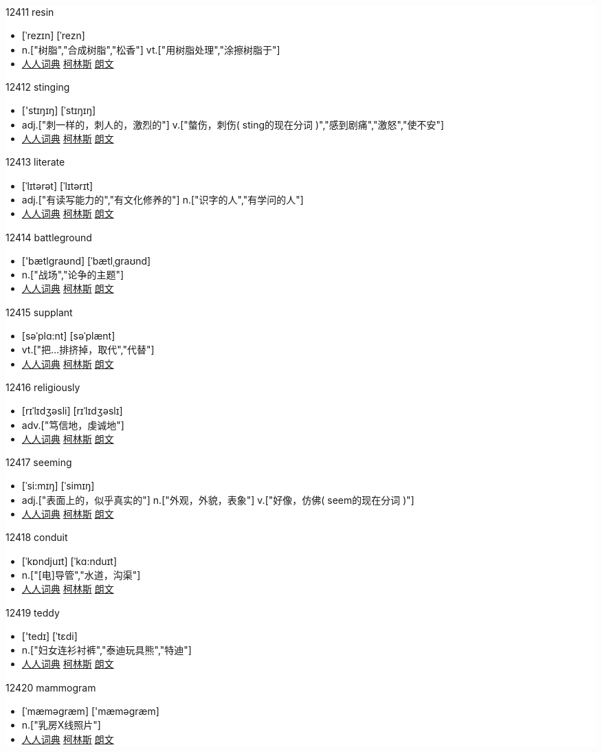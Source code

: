 12411 resin 
- [ˈrezɪn]  [ˈrezn] 
- n.["树脂","合成树脂","松香"]  vt.["用树脂处理","涂擦树脂于"]   
- [人人词典](https://www.91dict.com/words?w=resin) [柯林斯](https://www.collinsdictionary.com/zh/dictionary/english/resin) [朗文](https://www.ldoceonline.com/dictionary/resin) 

12412 stinging 
- ['stɪŋɪŋ]  [ˈstɪŋɪŋ] 
- adj.["刺一样的，刺人的，激烈的"]  v.["螫伤，刺伤( sting的现在分词 )","感到剧痛","激怒","使不安"]   
- [人人词典](https://www.91dict.com/words?w=stinging) [柯林斯](https://www.collinsdictionary.com/zh/dictionary/english/stinging) [朗文](https://www.ldoceonline.com/dictionary/stinging) 

12413 literate 
- [ˈlɪtərət]  [ˈlɪtərɪt] 
- adj.["有读写能力的","有文化修养的"]  n.["识字的人","有学问的人"]   
- [人人词典](https://www.91dict.com/words?w=literate) [柯林斯](https://www.collinsdictionary.com/zh/dictionary/english/literate) [朗文](https://www.ldoceonline.com/dictionary/literate) 

12414 battleground 
- ['bætlɡraʊnd]  [ˈbætlˌɡraʊnd] 
- n.["战场","论争的主题"]   
- [人人词典](https://www.91dict.com/words?w=battleground) [柯林斯](https://www.collinsdictionary.com/zh/dictionary/english/battleground) [朗文](https://www.ldoceonline.com/dictionary/battleground) 

12415 supplant 
- [səˈplɑ:nt]  [səˈplænt] 
- vt.["把…排挤掉，取代","代替"]   
- [人人词典](https://www.91dict.com/words?w=supplant) [柯林斯](https://www.collinsdictionary.com/zh/dictionary/english/supplant) [朗文](https://www.ldoceonline.com/dictionary/supplant) 

12416 religiously 
- [rɪˈlɪdʒəsli]  [rɪˈlɪdʒəslɪ] 
- adv.["笃信地，虔诚地"]   
- [人人词典](https://www.91dict.com/words?w=religiously) [柯林斯](https://www.collinsdictionary.com/zh/dictionary/english/religiously) [朗文](https://www.ldoceonline.com/dictionary/religiously) 

12417 seeming 
- [ˈsi:mɪŋ]  [ˈsimɪŋ] 
- adj.["表面上的，似乎真实的"]  n.["外观，外貌，表象"]  v.["好像，仿佛( seem的现在分词 )"]   
- [人人词典](https://www.91dict.com/words?w=seeming) [柯林斯](https://www.collinsdictionary.com/zh/dictionary/english/seeming) [朗文](https://www.ldoceonline.com/dictionary/seeming) 

12418 conduit 
- [ˈkɒndjuɪt]  [ˈkɑ:nduɪt] 
- n.["[电]导管","水道，沟渠"]   
- [人人词典](https://www.91dict.com/words?w=conduit) [柯林斯](https://www.collinsdictionary.com/zh/dictionary/english/conduit) [朗文](https://www.ldoceonline.com/dictionary/conduit) 

12419 teddy 
- ['tedɪ]  [ˈtɛdi] 
- n.["妇女连衫衬裤","泰迪玩具熊","特迪"]   
- [人人词典](https://www.91dict.com/words?w=teddy) [柯林斯](https://www.collinsdictionary.com/zh/dictionary/english/teddy) [朗文](https://www.ldoceonline.com/dictionary/teddy) 

12420 mammogram 
- [ˈmæməgræm]  ['mæməɡræm] 
- n.["乳房X线照片"]   
- [人人词典](https://www.91dict.com/words?w=mammogram) [柯林斯](https://www.collinsdictionary.com/zh/dictionary/english/mammogram) [朗文](https://www.ldoceonline.com/dictionary/mammogram) 
